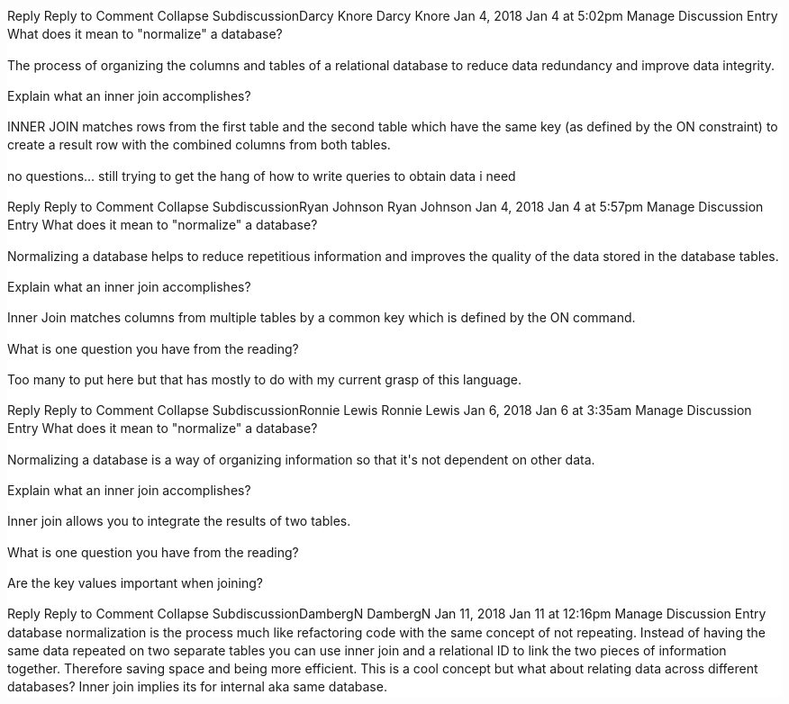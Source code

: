  Reply Reply to Comment
Collapse SubdiscussionDarcy Knore
Darcy Knore
Jan 4, 2018 Jan 4 at 5:02pm
Manage Discussion Entry
What does it mean to "normalize" a database?

The process of organizing the columns and tables of a relational database to reduce data redundancy and improve data integrity.

Explain what an inner join accomplishes?

INNER JOIN matches rows from the first table and the second table which have the same key (as defined by the ON constraint) to create a result row with the combined columns from both tables.

no questions... still trying to get the hang of how to write queries to obtain data i need

 Reply Reply to Comment
Collapse SubdiscussionRyan Johnson
Ryan Johnson
Jan 4, 2018 Jan 4 at 5:57pm
Manage Discussion Entry
What does it mean to "normalize" a database?

Normalizing a database helps to reduce repetitious information and improves the quality of the data stored in the database tables.

Explain what an inner join accomplishes?

Inner Join matches columns from multiple tables by a common key which is defined by the ON command.

What is one question you have from the reading?

Too many to put here but that has mostly to do with my current grasp of this language.

 Reply Reply to Comment
Collapse SubdiscussionRonnie Lewis
Ronnie Lewis
Jan 6, 2018 Jan 6 at 3:35am
Manage Discussion Entry
What does it mean to "normalize" a database?

Normalizing a database is a way of organizing information so that it's not dependent on other data.

Explain what an inner join accomplishes?

Inner join allows you to integrate the results of two tables.

What is one question you have from the reading?

Are the key values important when joining? 

 

 Reply Reply to Comment
Collapse SubdiscussionDambergN
DambergN
Jan 11, 2018 Jan 11 at 12:16pm
Manage Discussion Entry
database normalization is the process much like refactoring code with the same concept of not repeating.  Instead of having the same data repeated on two separate tables you can use inner join and a relational ID to link the two pieces of information together.  Therefore saving space and being more efficient.  This is a cool concept but what about relating data across different databases?  Inner join implies its for internal aka same database.
